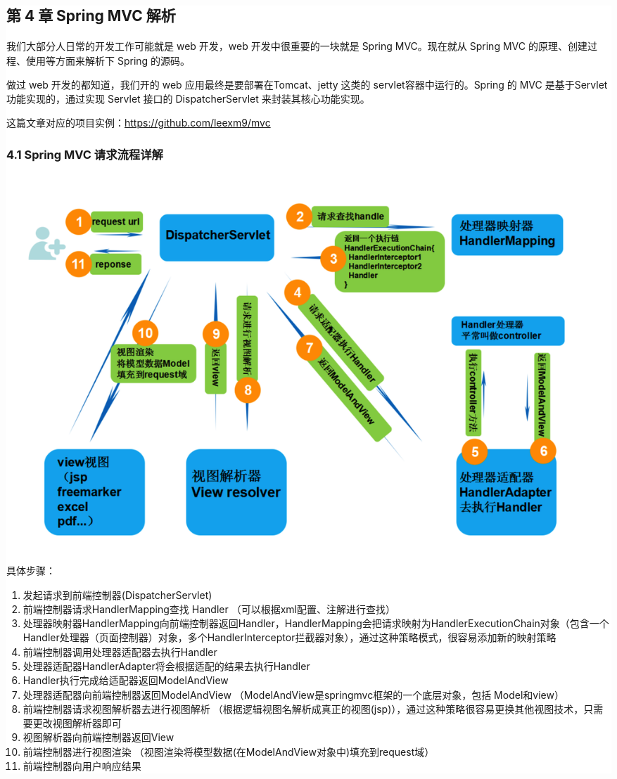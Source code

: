 ## 第 4 章 Spring MVC 解析

我们大部分人日常的开发工作可能就是 web 开发，web 开发中很重要的一块就是 Spring MVC。现在就从 Spring MVC 的原理、创建过程、使用等方面来解析下 Spring 的源码。

做过 web 开发的都知道，我们开的 web 应用最终是要部署在Tomcat、jetty 这类的 servlet容器中运行的。Spring 的 MVC 是基于Servlet功能实现的，通过实现 Servlet 接口的 DispatcherServlet 来封装其核心功能实现。

这篇文章对应的项目实例：https://github.com/leexm9/mvc

### 4.1 Spring MVC 请求流程详解

![Spring MVC 的流程](./pictures/mvc1.png)

具体步骤：

1. 发起请求到前端控制器(DispatcherServlet)
2. 前端控制器请求HandlerMapping查找 Handler （可以根据xml配置、注解进行查找）
3. 处理器映射器HandlerMapping向前端控制器返回Handler，HandlerMapping会把请求映射为HandlerExecutionChain对象（包含一个Handler处理器（页面控制器）对象，多个HandlerInterceptor拦截器对象），通过这种策略模式，很容易添加新的映射策略
4. 前端控制器调用处理器适配器去执行Handler
5. 处理器适配器HandlerAdapter将会根据适配的结果去执行Handler
6. Handler执行完成给适配器返回ModelAndView
7. 处理器适配器向前端控制器返回ModelAndView （ModelAndView是springmvc框架的一个底层对象，包括 Model和view）
8. 前端控制器请求视图解析器去进行视图解析 （根据逻辑视图名解析成真正的视图(jsp)），通过这种策略很容易更换其他视图技术，只需要更改视图解析器即可
9. 视图解析器向前端控制器返回View
10. 前端控制器进行视图渲染 （视图渲染将模型数据(在ModelAndView对象中)填充到request域）
11. 前端控制器向用户响应结果
